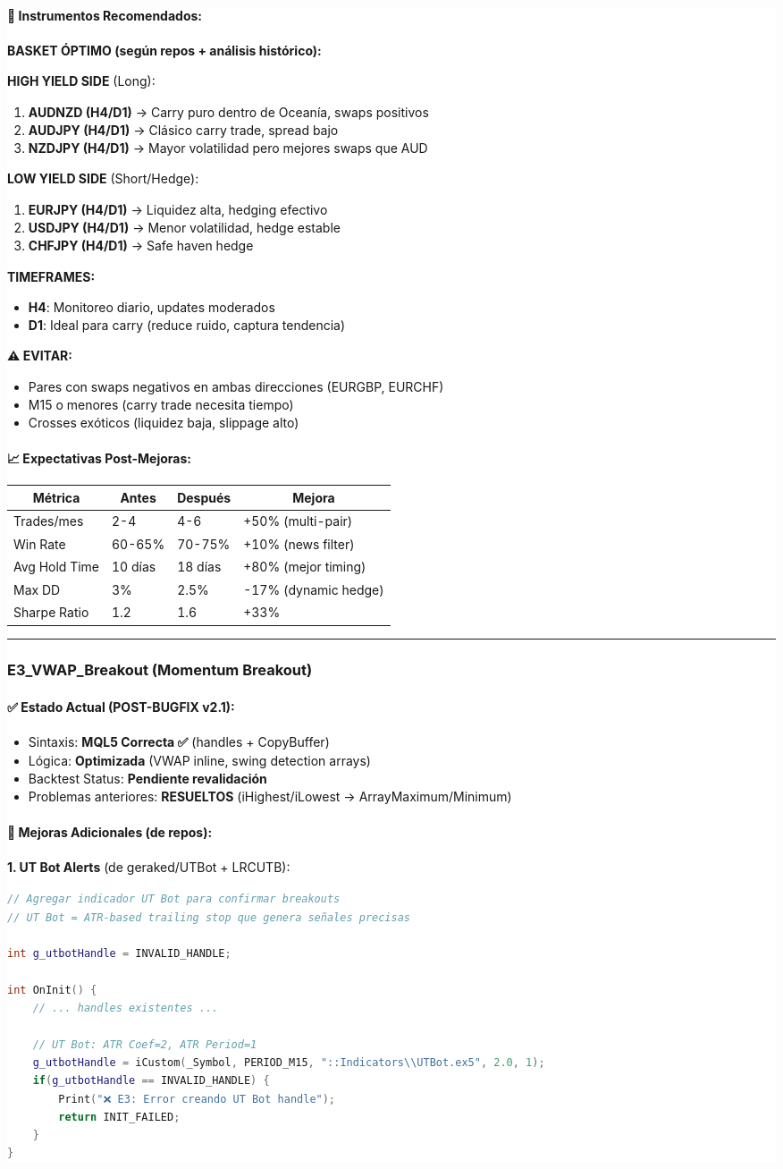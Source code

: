 #### 🎯 Instrumentos Recomendados:

**BASKET ÓPTIMO (según repos + análisis histórico):**

**HIGH YIELD SIDE** (Long):
1. **AUDNZD (H4/D1)** → Carry puro dentro de Oceanía, swaps positivos
2. **AUDJPY (H4/D1)** → Clásico carry trade, spread bajo
3. **NZDJPY (H4/D1)** → Mayor volatilidad pero mejores swaps que AUD

**LOW YIELD SIDE** (Short/Hedge):
1. **EURJPY (H4/D1)** → Liquidez alta, hedging efectivo
2. **USDJPY (H4/D1)** → Menor volatilidad, hedge estable
3. **CHFJPY (H4/D1)** → Safe haven hedge

**TIMEFRAMES:**
- **H4**: Monitoreo diario, updates moderados
- **D1**: Ideal para carry (reduce ruido, captura tendencia)

**⚠️ EVITAR:**
- Pares con swaps negativos en ambas direcciones (EURGBP, EURCHF)
- M15 o menores (carry trade necesita tiempo)
- Crosses exóticos (liquidez baja, slippage alto)

#### 📈 Expectativas Post-Mejoras:

| Métrica | Antes | Después | Mejora |
|---------|-------|---------|--------|
| Trades/mes | 2-4 | 4-6 | +50% (multi-pair) |
| Win Rate | 60-65% | 70-75% | +10% (news filter) |
| Avg Hold Time | 10 días | 18 días | +80% (mejor timing) |
| Max DD | 3% | 2.5% | -17% (dynamic hedge) |
| Sharpe Ratio | 1.2 | 1.6 | +33% |

---

### **E3_VWAP_Breakout** (Momentum Breakout)

#### ✅ Estado Actual (POST-BUGFIX v2.1):
- Sintaxis: **MQL5 Correcta ✅** (handles + CopyBuffer)
- Lógica: **Optimizada** (VWAP inline, swing detection arrays)
- Backtest Status: **Pendiente revalidación**
- Problemas anteriores: **RESUELTOS** (iHighest/iLowest → ArrayMaximum/Minimum)

#### 🔧 Mejoras Adicionales (de repos):

**1. UT Bot Alerts** (de geraked/UTBot + LRCUTB):
```cpp
// Agregar indicador UT Bot para confirmar breakouts
// UT Bot = ATR-based trailing stop que genera señales precisas

int g_utbotHandle = INVALID_HANDLE;

int OnInit() {
    // ... handles existentes ...
    
    // UT Bot: ATR Coef=2, ATR Period=1
    g_utbotHandle = iCustom(_Symbol, PERIOD_M15, "::Indicators\\UTBot.ex5", 2.0, 1);
    if(g_utbotHandle == INVALID_HANDLE) {
        Print("❌ E3: Error creando UT Bot handle");
        return INIT_FAILED;
    }
}

```